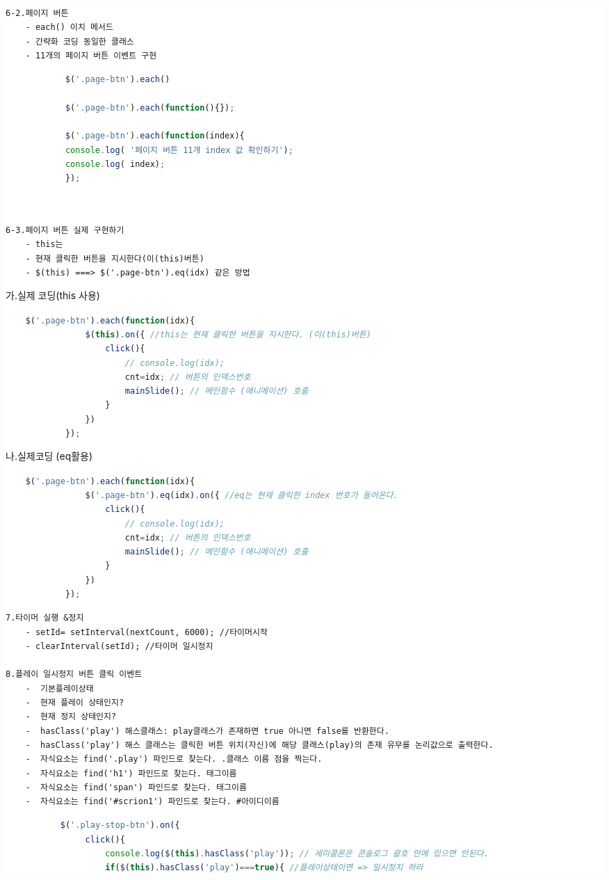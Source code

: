     6-2.페이지 버튼 
        - each() 이치 메서드
        - 간략화 코딩 동일한 클래스
        - 11개의 페이지 버튼 이벤트 구현

```js
            $('.page-btn').each()
            
            $('.page-btn').each(function(){});
            
            $('.page-btn').each(function(index){
            console.log( '페이지 버튼 11개 index 값 확인하기');
            console.log( index);
            });
            
        
```    
    6-3.페이지 버튼 실제 구현하기
        - this는 
        - 현재 클릭한 버튼을 지시한다(이(this)버튼)
        - $(this) ===> $('.page-btn').eq(idx) 같은 방법 

가.실제 코딩(this 사용)    
```js 
    $('.page-btn').each(function(idx){
                $(this).on({ //this는 현재 클릭한 버튼을 지시한다. (이(this)버튼)
                    click(){
                        // console.log(idx);
                        cnt=idx; // 버튼의 인덱스번호 
                        mainSlide(); // 메인함수 (애니메이션) 호출
                    }
                })
            });
```

나.실제코딩 (eq활용)
```js
    $('.page-btn').each(function(idx){
                $('.page-btn').eq(idx).on({ //eq는 현재 클릭한 index 번호가 들어온다.
                    click(){
                        // console.log(idx);
                        cnt=idx; // 버튼의 인덱스번호 
                        mainSlide(); // 메인함수 (애니메이션) 호출
                    }
                })
            });
```

    7.타이머 실행 &정지
        - setId= setInterval(nextCount, 6000); //타이머시작
        - clearInterval(setId); //타이머 일시정지

    8.플레이 일시정지 버튼 클릭 이벤트
        -  기본플레이상태
        -  현재 플레이 상태인지? 
        -  현재 정지 상태인지? 
        -  hasClass('play') 해스클래스: play클래스가 존재하면 true 아니면 false를 반환한다.
        -  hasClass('play') 해스 클래스는 클릭한 버튼 위치(자신)에 해당 클래스(play)의 존재 유무를 논리값으로 출력한다.
        -  자식요소는 find('.play') 파인드로 찾는다. .클래스 이름 점을 찍는다.
        -  자식요소는 find('h1') 파인드로 찾는다. 태그이름
        -  자식요소는 find('span') 파인드로 찾는다. 태그이름
        -  자식요소는 find('#scrion1') 파인드로 찾는다. #아이디이름
```js 
           $('.play-stop-btn').on({
                click(){
                    console.log($(this).hasClass('play')); // 세미콜론은 콘솔로그 괄호 안에 있으면 안된다.
                    if($(this).hasClass('play')===true){ //플레이상태이면 => 일시정지 하라 
```
